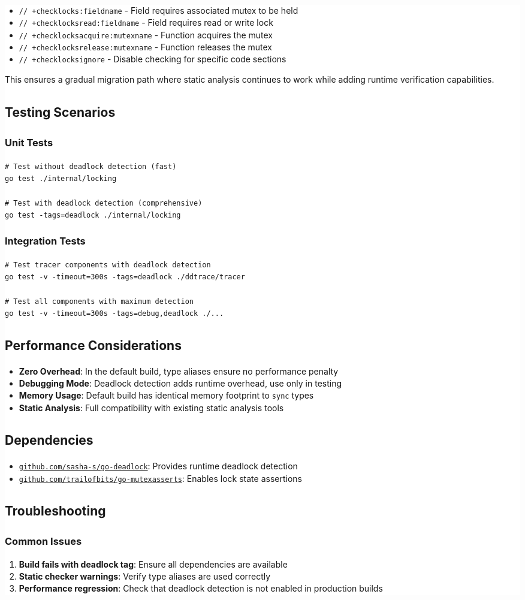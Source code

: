 - `// +checklocks:fieldname` - Field requires associated mutex to be held
- `// +checklocksread:fieldname` - Field requires read or write lock
- `// +checklocksacquire:mutexname` - Function acquires the mutex
- `// +checklocksrelease:mutexname` - Function releases the mutex
- `// +checklocksignore` - Disable checking for specific code sections

This ensures a gradual migration path where static analysis continues to work while adding runtime verification capabilities.

## Testing Scenarios

### Unit Tests

```shell
# Test without deadlock detection (fast)
go test ./internal/locking

# Test with deadlock detection (comprehensive)
go test -tags=deadlock ./internal/locking
```

### Integration Tests

```shell
# Test tracer components with deadlock detection
go test -v -timeout=300s -tags=deadlock ./ddtrace/tracer

# Test all components with maximum detection
go test -v -timeout=300s -tags=debug,deadlock ./...
```

## Performance Considerations

- **Zero Overhead**: In the default build, type aliases ensure no performance penalty
- **Debugging Mode**: Deadlock detection adds runtime overhead, use only in testing
- **Memory Usage**: Default build has identical memory footprint to `sync` types
- **Static Analysis**: Full compatibility with existing static analysis tools

## Dependencies

- [`github.com/sasha-s/go-deadlock`](https://github.com/sasha-s/go-deadlock): Provides runtime deadlock detection
- [`github.com/trailofbits/go-mutexasserts`](https://github.com/trailofbits/go-mutexasserts): Enables lock state assertions

## Troubleshooting

### Common Issues

1. **Build fails with deadlock tag**: Ensure all dependencies are available
2. **Static checker warnings**: Verify type aliases are used correctly
3. **Performance regression**: Check that deadlock detection is not enabled in production builds
